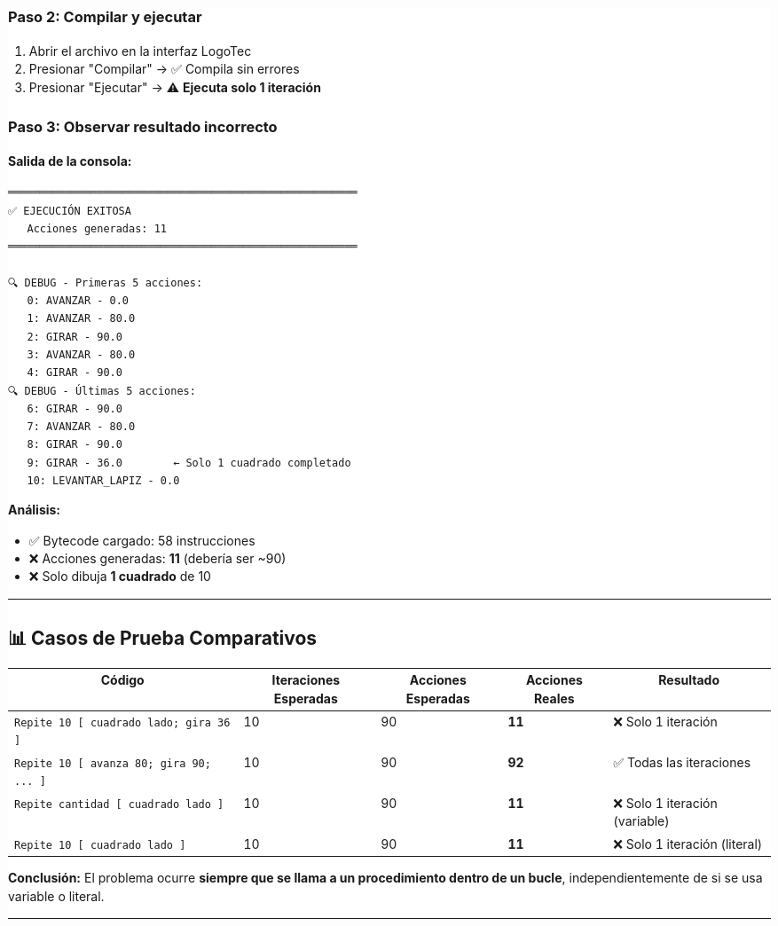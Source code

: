 ### Paso 2: Compilar y ejecutar

1. Abrir el archivo en la interfaz LogoTec
2. Presionar "Compilar" → ✅ Compila sin errores
3. Presionar "Ejecutar" → ⚠️ **Ejecuta solo 1 iteración**

### Paso 3: Observar resultado incorrecto

**Salida de la consola:**
```
═══════════════════════════════════════════════════════
✅ EJECUCIÓN EXITOSA
   Acciones generadas: 11
═══════════════════════════════════════════════════════

🔍 DEBUG - Primeras 5 acciones:
   0: AVANZAR - 0.0
   1: AVANZAR - 80.0
   2: GIRAR - 90.0
   3: AVANZAR - 80.0
   4: GIRAR - 90.0
🔍 DEBUG - Últimas 5 acciones:
   6: GIRAR - 90.0
   7: AVANZAR - 80.0
   8: GIRAR - 90.0
   9: GIRAR - 36.0        ← Solo 1 cuadrado completado
   10: LEVANTAR_LAPIZ - 0.0
```

**Análisis:**
- ✅ Bytecode cargado: 58 instrucciones
- ❌ Acciones generadas: **11** (debería ser ~90)
- ❌ Solo dibuja **1 cuadrado** de 10

---

## 📊 Casos de Prueba Comparativos

| Código | Iteraciones Esperadas | Acciones Esperadas | Acciones Reales | Resultado |
|--------|----------------------|-------------------|----------------|-----------|
| `Repite 10 [ cuadrado lado; gira 36 ]` | 10 | 90 | **11** | ❌ Solo 1 iteración |
| `Repite 10 [ avanza 80; gira 90; ... ]` | 10 | 90 | **92** | ✅ Todas las iteraciones |
| `Repite cantidad [ cuadrado lado ]` | 10 | 90 | **11** | ❌ Solo 1 iteración (variable) |
| `Repite 10 [ cuadrado lado ]` | 10 | 90 | **11** | ❌ Solo 1 iteración (literal) |

**Conclusión:** El problema ocurre **siempre que se llama a un procedimiento dentro de un bucle**, independientemente de si se usa variable o literal.

---

